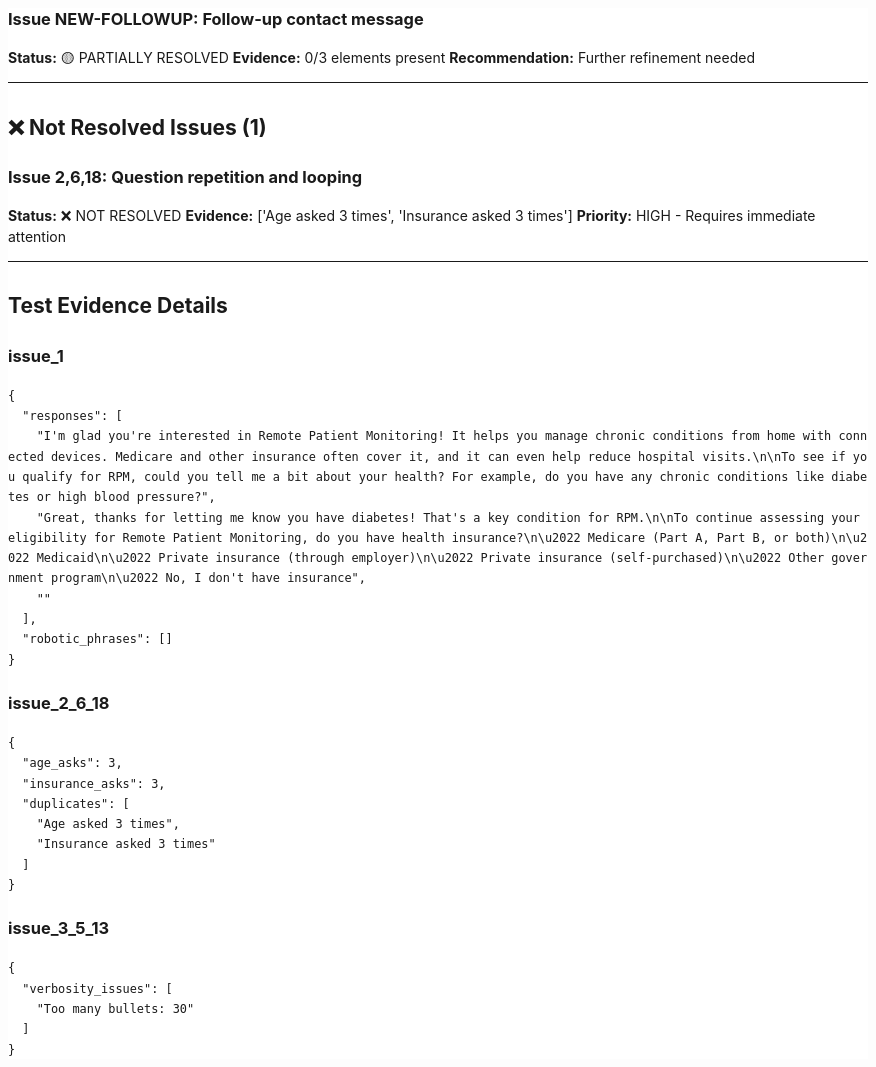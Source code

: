 ### Issue NEW-FOLLOWUP: Follow-up contact message
**Status:** 🟡 PARTIALLY RESOLVED
**Evidence:** 0/3 elements present
**Recommendation:** Further refinement needed

---

## ❌ Not Resolved Issues (1)

### Issue 2,6,18: Question repetition and looping
**Status:** ❌ NOT RESOLVED
**Evidence:** ['Age asked 3 times', 'Insurance asked 3 times']
**Priority:** HIGH - Requires immediate attention

---

## Test Evidence Details

### issue_1
```
{
  "responses": [
    "I'm glad you're interested in Remote Patient Monitoring! It helps you manage chronic conditions from home with connected devices. Medicare and other insurance often cover it, and it can even help reduce hospital visits.\n\nTo see if you qualify for RPM, could you tell me a bit about your health? For example, do you have any chronic conditions like diabetes or high blood pressure?",
    "Great, thanks for letting me know you have diabetes! That's a key condition for RPM.\n\nTo continue assessing your eligibility for Remote Patient Monitoring, do you have health insurance?\n\u2022 Medicare (Part A, Part B, or both)\n\u2022 Medicaid\n\u2022 Private insurance (through employer)\n\u2022 Private insurance (self-purchased)\n\u2022 Other government program\n\u2022 No, I don't have insurance",
    ""
  ],
  "robotic_phrases": []
}
```

### issue_2_6_18
```
{
  "age_asks": 3,
  "insurance_asks": 3,
  "duplicates": [
    "Age asked 3 times",
    "Insurance asked 3 times"
  ]
}
```

### issue_3_5_13
```
{
  "verbosity_issues": [
    "Too many bullets: 30"
  ]
}
```

